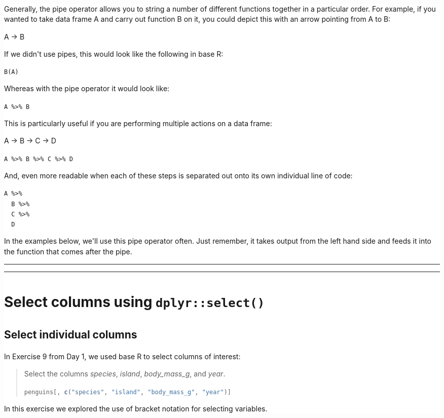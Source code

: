 Generally, the pipe operator allows you to string a number of different functions together in a particular order. For example, if you wanted to take data frame A and carry out function B on it, you could depict this with an arrow pointing from A to B:

A -> B 

If we didn't use pipes, this would look like the following in base R:

```
B(A)
```

Whereas with the pipe operator it would look like:

```
A %>% B
```

This is particularly useful if you are performing multiple actions on a data frame:

A -> B -> C -> D

```
A %>% B %>% C %>% D
```

And, even more readable when each of these steps is separated out onto its own individual line of code:

```
A %>% 
  B %>% 
  C %>%
  D
```

In the examples below, we'll use this pipe operator often. Just remember, it takes output from the left hand side and feeds it into the function that comes after the pipe. 

-------------------------------------------------------------------------------------------------
-------------------------------------------------------------------------------------------------

# Select columns using `dplyr::select()`

## Select individual columns

In Exercise 9 from Day 1, we used base R to select columns of interest:

>     
> Select the columns *species*, *island*, *body_mass_g*, and *year*.
>
> 
> ```r
> penguins[, c("species", "island", "body_mass_g", "year")]
> ```

In this exercise we explored the use of bracket notation for selecting variables. 
